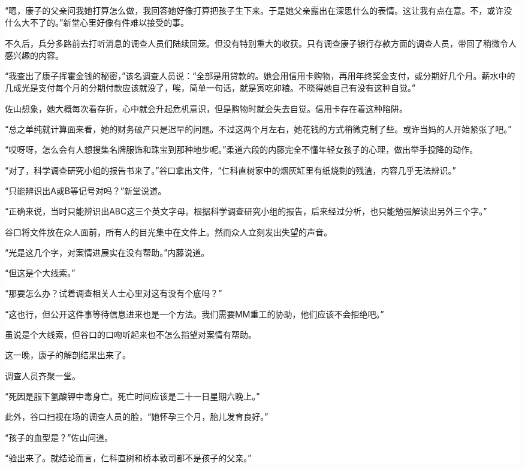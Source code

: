 “嗯，康子的父亲问我她打算怎么做，我回答她好像打算把孩子生下来。于是她父亲露出在深思什么的表情。这让我有点在意。不，或许没什么大不了的。”新堂心里好像有件难以接受的事。

不久后，兵分多路前去打听消息的调查人员们陆续回笼。但没有特别重大的收获。只有调查康子银行存款方面的调查人员，带回了稍微令人感兴趣的内容。

“我查出了康子挥霍金钱的秘密，”该名调查人员说：“全部是用贷款的。她会用信用卡购物，再用年终奖金支付，或分期好几个月。薪水中的几成光是支付每个月的分期付款应该就没了，唉，简单一句话，就是寅吃卯粮。不晓得她自己有没有这种自觉。”

佐山想象，她大概每次看存折，心中就会升起危机意识，但是购物时就会失去自觉。信用卡存在着这种陷阱。

“总之单纯就计算面来看，她的财务破产只是迟早的问题。不过这两个月左右，她花钱的方式稍微克制了些。或许当妈的人开始紧张了吧。”

“哎呀呀，怎么会有人想搜集名牌服饰和珠宝到那种地步呢。”柔道六段的内藤完全不懂年轻女孩子的心理，做出举手投降的动作。

“对了，科学调查研究小组的报告书来了。”谷口拿出文件，“仁科直树家中的烟灰缸里有纸烧剩的残渣，内容几乎无法辨识。”

“只能辨识出A或B等记号对吗？”新堂说道。

“正确来说，当时只能辨识出ABC这三个英文字母。根据科学调查研究小组的报告，后来经过分析，也只能勉强解读出另外三个字。”

谷口将文件放在众人面前，所有人的目光集中在文件上。然而众人立刻发出失望的声音。

“光是这几个字，对案情进展实在没有帮助。”内藤说道。

“但这是个大线索。”

“那要怎么办？试着调查相关人士心里对这有没有个底吗？”

“这也行，但公开这件事等待信息进来也是一个方法。我们需要MM重工的协助，他们应该不会拒绝吧。”

虽说是个大线索，但谷口的口吻听起来也不怎么指望对案情有帮助。

这一晚，康子的解剖结果出来了。

调查人员齐聚一堂。

“死因是服下氢酸钾中毒身亡。死亡时间应该是二十一日星期六晚上。”

此外，谷口扫视在场的调查人员的脸，“她怀孕三个月，胎儿发育良好。”

“孩子的血型是？”佐山问道。

“验出来了。就结论而言，仁科直树和桥本敦司都不是孩子的父亲。”